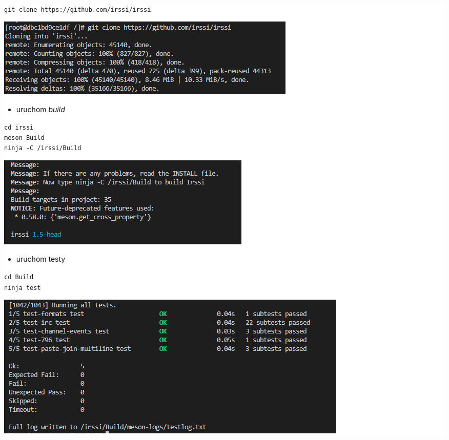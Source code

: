 ```
git clone https://github.com/irssi/irssi
```

![ss](./ss/ss11.png)

* uruchom *build*

```
cd irssi
meson Build
ninja -C /irssi/Build
```

![ss](./ss/ss12.png)

* uruchom testy

```
cd Build
ninja test
```

![ss](./ss/ss13.png)
